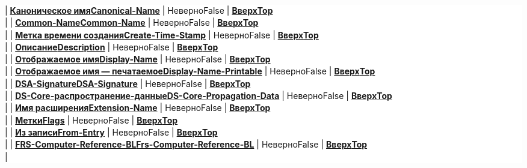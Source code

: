 | [<span data-ttu-id="8051f-499">**Каноническое имя**</span><span class="sxs-lookup"><span data-stu-id="8051f-499">**Canonical-Name**</span></span>](a-canonicalname.md)                                      | <span data-ttu-id="8051f-500">Неверно</span><span class="sxs-lookup"><span data-stu-id="8051f-500">False</span></span>     | [<span data-ttu-id="8051f-501">**Вверх**</span><span class="sxs-lookup"><span data-stu-id="8051f-501">**Top**</span></span>](c-top.md)<br/> |
| [<span data-ttu-id="8051f-502">**Common-Name**</span><span class="sxs-lookup"><span data-stu-id="8051f-502">**Common-Name**</span></span>](a-cn.md)                                                    | <span data-ttu-id="8051f-503">Неверно</span><span class="sxs-lookup"><span data-stu-id="8051f-503">False</span></span>     | [<span data-ttu-id="8051f-504">**Вверх**</span><span class="sxs-lookup"><span data-stu-id="8051f-504">**Top**</span></span>](c-top.md)<br/> |
| [<span data-ttu-id="8051f-505">**Метка времени создания**</span><span class="sxs-lookup"><span data-stu-id="8051f-505">**Create-Time-Stamp**</span></span>](a-createtimestamp.md)                                 | <span data-ttu-id="8051f-506">Неверно</span><span class="sxs-lookup"><span data-stu-id="8051f-506">False</span></span>     | [<span data-ttu-id="8051f-507">**Вверх**</span><span class="sxs-lookup"><span data-stu-id="8051f-507">**Top**</span></span>](c-top.md)<br/> |
| [<span data-ttu-id="8051f-508">**Описание**</span><span class="sxs-lookup"><span data-stu-id="8051f-508">**Description**</span></span>](a-description.md)                                           | <span data-ttu-id="8051f-509">Неверно</span><span class="sxs-lookup"><span data-stu-id="8051f-509">False</span></span>     | [<span data-ttu-id="8051f-510">**Вверх**</span><span class="sxs-lookup"><span data-stu-id="8051f-510">**Top**</span></span>](c-top.md)<br/> |
| [<span data-ttu-id="8051f-511">**Отображаемое имя**</span><span class="sxs-lookup"><span data-stu-id="8051f-511">**Display-Name**</span></span>](a-displayname.md)                                          | <span data-ttu-id="8051f-512">Неверно</span><span class="sxs-lookup"><span data-stu-id="8051f-512">False</span></span>     | [<span data-ttu-id="8051f-513">**Вверх**</span><span class="sxs-lookup"><span data-stu-id="8051f-513">**Top**</span></span>](c-top.md)<br/> |
| [<span data-ttu-id="8051f-514">**Отображаемое имя — печатаемое**</span><span class="sxs-lookup"><span data-stu-id="8051f-514">**Display-Name-Printable**</span></span>](a-displaynameprintable.md)                       | <span data-ttu-id="8051f-515">Неверно</span><span class="sxs-lookup"><span data-stu-id="8051f-515">False</span></span>     | [<span data-ttu-id="8051f-516">**Вверх**</span><span class="sxs-lookup"><span data-stu-id="8051f-516">**Top**</span></span>](c-top.md)<br/> |
| [<span data-ttu-id="8051f-517">**DSA-Signature**</span><span class="sxs-lookup"><span data-stu-id="8051f-517">**DSA-Signature**</span></span>](a-dsasignature.md)                                        | <span data-ttu-id="8051f-518">Неверно</span><span class="sxs-lookup"><span data-stu-id="8051f-518">False</span></span>     | [<span data-ttu-id="8051f-519">**Вверх**</span><span class="sxs-lookup"><span data-stu-id="8051f-519">**Top**</span></span>](c-top.md)<br/> |
| [<span data-ttu-id="8051f-520">**DS-Core-распространение-данные**</span><span class="sxs-lookup"><span data-stu-id="8051f-520">**DS-Core-Propagation-Data**</span></span>](a-dscorepropagationdata.md)                    | <span data-ttu-id="8051f-521">Неверно</span><span class="sxs-lookup"><span data-stu-id="8051f-521">False</span></span>     | [<span data-ttu-id="8051f-522">**Вверх**</span><span class="sxs-lookup"><span data-stu-id="8051f-522">**Top**</span></span>](c-top.md)<br/> |
| [<span data-ttu-id="8051f-523">**Имя расширения**</span><span class="sxs-lookup"><span data-stu-id="8051f-523">**Extension-Name**</span></span>](a-extensionname.md)                                      | <span data-ttu-id="8051f-524">Неверно</span><span class="sxs-lookup"><span data-stu-id="8051f-524">False</span></span>     | [<span data-ttu-id="8051f-525">**Вверх**</span><span class="sxs-lookup"><span data-stu-id="8051f-525">**Top**</span></span>](c-top.md)<br/> |
| [<span data-ttu-id="8051f-526">**Метки**</span><span class="sxs-lookup"><span data-stu-id="8051f-526">**Flags**</span></span>](a-flags.md)                                                       | <span data-ttu-id="8051f-527">Неверно</span><span class="sxs-lookup"><span data-stu-id="8051f-527">False</span></span>     | [<span data-ttu-id="8051f-528">**Вверх**</span><span class="sxs-lookup"><span data-stu-id="8051f-528">**Top**</span></span>](c-top.md)<br/> |
| [<span data-ttu-id="8051f-529">**Из записи**</span><span class="sxs-lookup"><span data-stu-id="8051f-529">**From-Entry**</span></span>](a-fromentry.md)                                              | <span data-ttu-id="8051f-530">Неверно</span><span class="sxs-lookup"><span data-stu-id="8051f-530">False</span></span>     | [<span data-ttu-id="8051f-531">**Вверх**</span><span class="sxs-lookup"><span data-stu-id="8051f-531">**Top**</span></span>](c-top.md)<br/> |
| [<span data-ttu-id="8051f-532">**FRS-Computer-Reference-BL**</span><span class="sxs-lookup"><span data-stu-id="8051f-532">**Frs-Computer-Reference-BL**</span></span>](a-frscomputerreferencebl.md)                  | <span data-ttu-id="8051f-533">Неверно</span><span class="sxs-lookup"><span data-stu-id="8051f-533">False</span></span>     | [<span data-ttu-id="8051f-534">**Вверх**</span><span class="sxs-lookup"><span data-stu-id="8051f-534">**Top**</span></span>](c-top.md)<br/> |